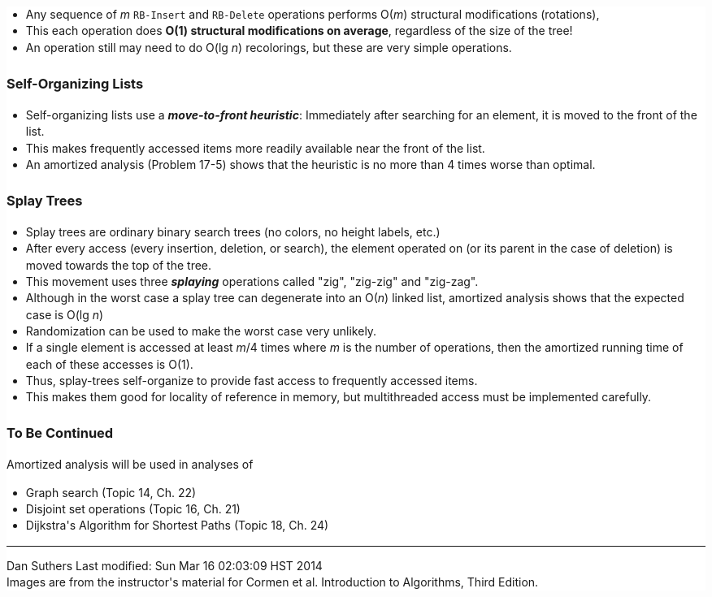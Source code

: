   * Any sequence of _m_ `RB-Insert` and `RB-Delete` operations performs O(_m_) structural modifications (rotations), 
  * This each operation does **O(1) structural modifications on average**, regardless of the size of the tree!
  * An operation still may need to do O(lg _n_) recolorings, but these are very simple operations.

### Self-Organizing Lists

  * Self-organizing lists use a **_move-to-front heuristic_**: Immediately after searching for an element, it is moved to the front of the list.
  * This makes frequently accessed items more readily available near the front of the list.
  * An amortized analysis (Problem 17-5) shows that the heuristic is no more than 4 times worse than optimal.

### Splay Trees

  * Splay trees are ordinary binary search trees (no colors, no height labels, etc.)
  * After every access (every insertion, deletion, or search), the element operated on (or its parent in the case of deletion) is moved towards the top of the tree.
  * This movement uses three **_splaying_** operations called "zig", "zig-zig" and "zig-zag".
  * Although in the worst case a splay tree can degenerate into an O(_n_) linked list, amortized analysis shows that the expected case is O(lg _n_)
  * Randomization can be used to make the worst case very unlikely.
  * If a single element is accessed at least _m_/4 times where _m_ is the number of operations, then the amortized running time of each of these accesses is O(1).
  * Thus, splay-trees self-organize to provide fast access to frequently accessed items.
  * This makes them good for locality of reference in memory, but multithreaded access must be implemented carefully.

### To Be Continued

Amortized analysis will be used in analyses of

  * Graph search (Topic 14, Ch. 22) 
  * Disjoint set operations (Topic 16, Ch. 21) 
  * Dijkstra's Algorithm for Shortest Paths (Topic 18, Ch. 24) 

* * *

Dan Suthers Last modified: Sun Mar 16 02:03:09 HST 2014  
Images are from the instructor's material for Cormen et al. Introduction to
Algorithms, Third Edition.  

